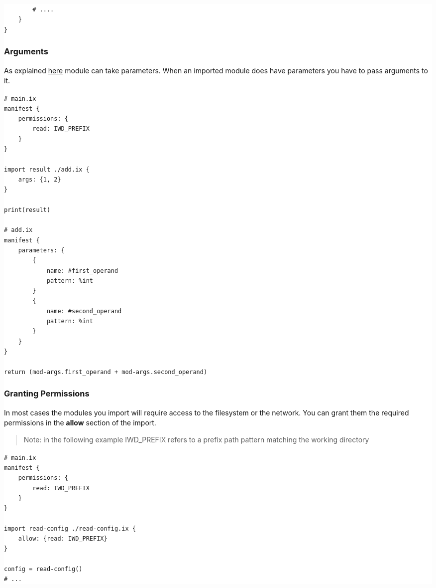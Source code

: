 ```
        # ....
    }
}
```

### Arguments

As explained [here](#module-parameters) module can take parameters. When an
imported module does have parameters you have to pass arguments to it.

```
# main.ix
manifest {
    permissions: {
        read: IWD_PREFIX
    }
}

import result ./add.ix {
    args: {1, 2}
} 

print(result) 

# add.ix
manifest {
    parameters: {
        {
            name: #first_operand
            pattern: %int
        }
        {
            name: #second_operand
            pattern: %int
        }
    }
}

return (mod-args.first_operand + mod-args.second_operand)
```

### Granting Permissions

In most cases the modules you import will require access to the filesystem or
the network. You can grant them the required permissions in the **allow**
section of the import.

> Note: in the following example IWD_PREFIX refers to a prefix path pattern
> matching the working directory

```
# main.ix
manifest {
    permissions: {
        read: IWD_PREFIX
    }
}

import read-config ./read-config.ix {
    allow: {read: IWD_PREFIX}
}

config = read-config()
# ...

```